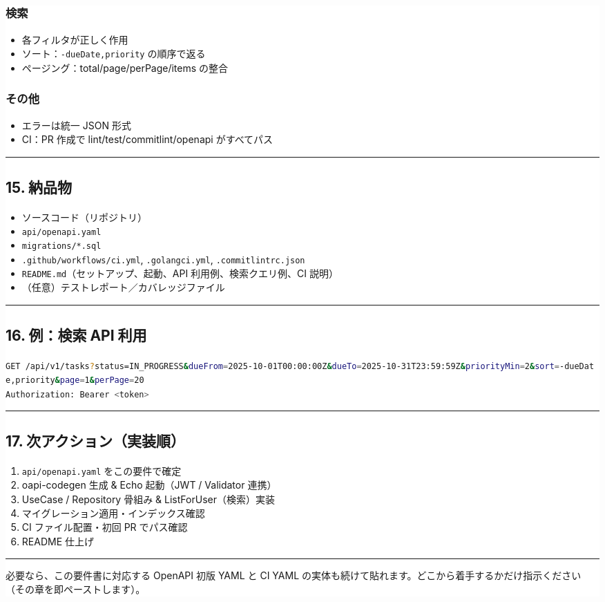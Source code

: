 ### 検索
- 各フィルタが正しく作用
- ソート：`-dueDate,priority` の順序で返る
- ページング：total/page/perPage/items の整合

### その他
- エラーは統一 JSON 形式
- CI：PR 作成で lint/test/commitlint/openapi がすべてパス

---

## 15. 納品物

- ソースコード（リポジトリ）
- `api/openapi.yaml`
- `migrations/*.sql`
- `.github/workflows/ci.yml`, `.golangci.yml`, `.commitlintrc.json`
- `README.md`（セットアップ、起動、API 利用例、検索クエリ例、CI 説明）
- （任意）テストレポート／カバレッジファイル

---

## 16. 例：検索 API 利用

```bash
GET /api/v1/tasks?status=IN_PROGRESS&dueFrom=2025-10-01T00:00:00Z&dueTo=2025-10-31T23:59:59Z&priorityMin=2&sort=-dueDate,priority&page=1&perPage=20
Authorization: Bearer <token>
```

---

## 17. 次アクション（実装順）

1. `api/openapi.yaml` をこの要件で確定
2. oapi-codegen 生成 & Echo 起動（JWT / Validator 連携）
3. UseCase / Repository 骨組み & ListForUser（検索）実装
4. マイグレーション適用・インデックス確認
5. CI ファイル配置・初回 PR でパス確認
6. README 仕上げ

---

必要なら、この要件書に対応する OpenAPI 初版 YAML と CI YAML の実体も続けて貼れます。どこから着手するかだけ指示ください（その章を即ペーストします）。